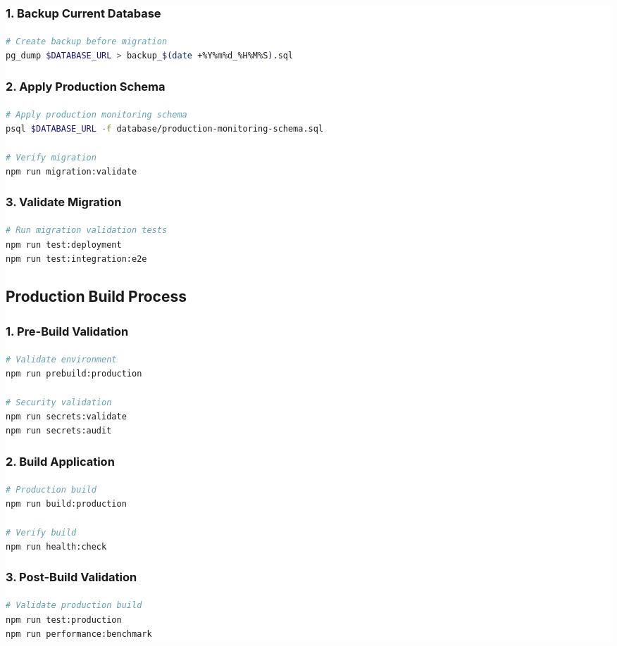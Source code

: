 ### 1. Backup Current Database

```bash
# Create backup before migration
pg_dump $DATABASE_URL > backup_$(date +%Y%m%d_%H%M%S).sql
```

### 2. Apply Production Schema

```bash
# Apply production monitoring schema
psql $DATABASE_URL -f database/production-monitoring-schema.sql

# Verify migration
npm run migration:validate
```

### 3. Validate Migration

```bash
# Run migration validation tests
npm run test:deployment
npm run test:integration:e2e
```

## Production Build Process

### 1. Pre-Build Validation

```bash
# Validate environment
npm run prebuild:production

# Security validation
npm run secrets:validate
npm run secrets:audit
```

### 2. Build Application

```bash
# Production build
npm run build:production

# Verify build
npm run health:check
```

### 3. Post-Build Validation

```bash
# Validate production build
npm run test:production
npm run performance:benchmark
```
